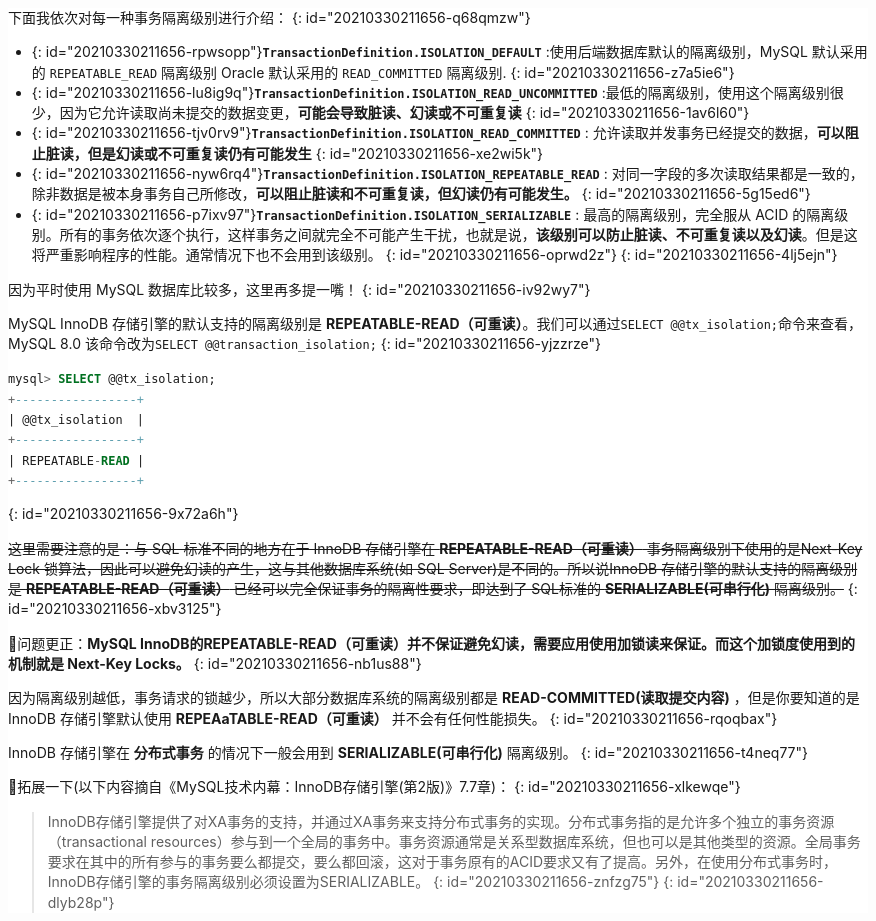 下面我依次对每一种事务隔离级别进行介绍：
{: id="20210330211656-q68qmzw"}

- {: id="20210330211656-rpwsopp"}**`TransactionDefinition.ISOLATION_DEFAULT`** :使用后端数据库默认的隔离级别，MySQL 默认采用的 `REPEATABLE_READ` 隔离级别 Oracle 默认采用的 `READ_COMMITTED` 隔离级别.
  {: id="20210330211656-z7a5ie6"}
- {: id="20210330211656-lu8ig9q"}**`TransactionDefinition.ISOLATION_READ_UNCOMMITTED`** :最低的隔离级别，使用这个隔离级别很少，因为它允许读取尚未提交的数据变更，**可能会导致脏读、幻读或不可重复读**
  {: id="20210330211656-1av6l60"}
- {: id="20210330211656-tjv0rv9"}**`TransactionDefinition.ISOLATION_READ_COMMITTED`** : 允许读取并发事务已经提交的数据，**可以阻止脏读，但是幻读或不可重复读仍有可能发生**
  {: id="20210330211656-xe2wi5k"}
- {: id="20210330211656-nyw6rq4"}**`TransactionDefinition.ISOLATION_REPEATABLE_READ`** : 对同一字段的多次读取结果都是一致的，除非数据是被本身事务自己所修改，**可以阻止脏读和不可重复读，但幻读仍有可能发生。**
  {: id="20210330211656-5g15ed6"}
- {: id="20210330211656-p7ixv97"}**`TransactionDefinition.ISOLATION_SERIALIZABLE`** : 最高的隔离级别，完全服从 ACID 的隔离级别。所有的事务依次逐个执行，这样事务之间就完全不可能产生干扰，也就是说，**该级别可以防止脏读、不可重复读以及幻读**。但是这将严重影响程序的性能。通常情况下也不会用到该级别。
  {: id="20210330211656-oprwd2z"}
{: id="20210330211656-4lj5ejn"}

因为平时使用 MySQL 数据库比较多，这里再多提一嘴！
{: id="20210330211656-iv92wy7"}

MySQL InnoDB 存储引擎的默认支持的隔离级别是 **REPEATABLE-READ（可重读）**。我们可以通过`SELECT @@tx_isolation;`命令来查看，MySQL 8.0 该命令改为`SELECT @@transaction_isolation;`
{: id="20210330211656-yjzzrze"}

```sql
mysql> SELECT @@tx_isolation;
+-----------------+
| @@tx_isolation  |
+-----------------+
| REPEATABLE-READ |
+-----------------+
```
{: id="20210330211656-9x72a6h"}

~~这里需要注意的是：与 SQL 标准不同的地方在于 InnoDB 存储引擎在 **REPEATABLE-READ（可重读）** 事务隔离级别下使用的是Next-Key Lock 锁算法，因此可以避免幻读的产生，这与其他数据库系统(如 SQL Server)是不同的。所以说InnoDB 存储引擎的默认支持的隔离级别是 **REPEATABLE-READ（可重读）** 已经可以完全保证事务的隔离性要求，即达到了 SQL标准的 **SERIALIZABLE(可串行化)** 隔离级别。~~
{: id="20210330211656-xbv3125"}

🐛问题更正：**MySQL InnoDB的REPEATABLE-READ（可重读）并不保证避免幻读，需要应用使用加锁读来保证。而这个加锁度使用到的机制就是 Next-Key Locks。**
{: id="20210330211656-nb1us88"}

因为隔离级别越低，事务请求的锁越少，所以大部分数据库系统的隔离级别都是 **READ-COMMITTED(读取提交内容)** ，但是你要知道的是InnoDB 存储引擎默认使用 **REPEAaTABLE-READ（可重读）** 并不会有任何性能损失。
{: id="20210330211656-rqoqbax"}

InnoDB 存储引擎在 **分布式事务** 的情况下一般会用到 **SERIALIZABLE(可串行化)** 隔离级别。
{: id="20210330211656-t4neq77"}

🌈拓展一下(以下内容摘自《MySQL技术内幕：InnoDB存储引擎(第2版)》7.7章)：
{: id="20210330211656-xlkewqe"}

> InnoDB存储引擎提供了对XA事务的支持，并通过XA事务来支持分布式事务的实现。分布式事务指的是允许多个独立的事务资源（transactional resources）参与到一个全局的事务中。事务资源通常是关系型数据库系统，但也可以是其他类型的资源。全局事务要求在其中的所有参与的事务要么都提交，要么都回滚，这对于事务原有的ACID要求又有了提高。另外，在使用分布式事务时，InnoDB存储引擎的事务隔离级别必须设置为SERIALIZABLE。
> {: id="20210330211656-znfzg75"}
{: id="20210330211656-dlyb28p"}
